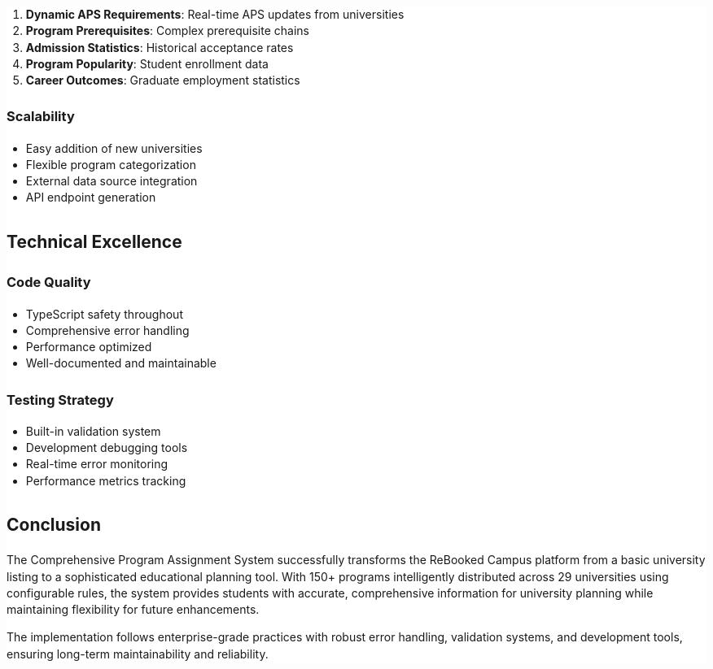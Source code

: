 1. **Dynamic APS Requirements**: Real-time APS updates from universities
2. **Program Prerequisites**: Complex prerequisite chains
3. **Admission Statistics**: Historical acceptance rates
4. **Program Popularity**: Student enrollment data
5. **Career Outcomes**: Graduate employment statistics

### Scalability

- Easy addition of new universities
- Flexible program categorization
- External data source integration
- API endpoint generation

## Technical Excellence

### Code Quality

- TypeScript safety throughout
- Comprehensive error handling
- Performance optimized
- Well-documented and maintainable

### Testing Strategy

- Built-in validation system
- Development debugging tools
- Real-time error monitoring
- Performance metrics tracking

## Conclusion

The Comprehensive Program Assignment System successfully transforms the ReBooked Campus platform from a basic university listing to a sophisticated educational planning tool. With 150+ programs intelligently distributed across 29 universities using configurable rules, the system provides students with accurate, comprehensive information for university planning while maintaining flexibility for future enhancements.

The implementation follows enterprise-grade practices with robust error handling, validation systems, and development tools, ensuring long-term maintainability and reliability.
